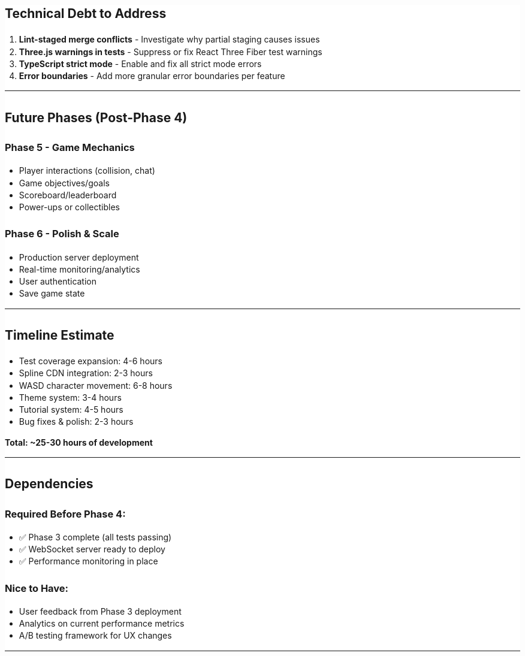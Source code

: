 
## Technical Debt to Address

1. **Lint-staged merge conflicts** - Investigate why partial staging causes issues
2. **Three.js warnings in tests** - Suppress or fix React Three Fiber test warnings
3. **TypeScript strict mode** - Enable and fix all strict mode errors
4. **Error boundaries** - Add more granular error boundaries per feature

---

## Future Phases (Post-Phase 4)

### Phase 5 - Game Mechanics
- Player interactions (collision, chat)
- Game objectives/goals
- Scoreboard/leaderboard
- Power-ups or collectibles

### Phase 6 - Polish & Scale
- Production server deployment
- Real-time monitoring/analytics
- User authentication
- Save game state

---

## Timeline Estimate

- Test coverage expansion: 4-6 hours
- Spline CDN integration: 2-3 hours
- WASD character movement: 6-8 hours
- Theme system: 3-4 hours
- Tutorial system: 4-5 hours
- Bug fixes & polish: 2-3 hours

**Total: ~25-30 hours of development**

---

## Dependencies

### Required Before Phase 4:
- ✅ Phase 3 complete (all tests passing)
- ✅ WebSocket server ready to deploy
- ✅ Performance monitoring in place

### Nice to Have:
- User feedback from Phase 3 deployment
- Analytics on current performance metrics
- A/B testing framework for UX changes

---